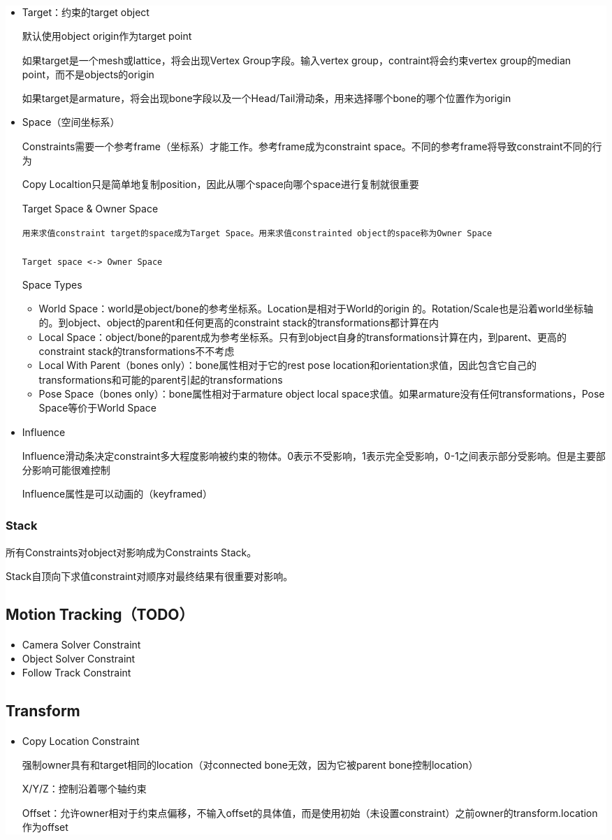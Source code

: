 - Target：约束的target object

  默认使用object origin作为target point

  如果target是一个mesh或lattice，将会出现Vertex Group字段。输入vertex group，contraint将会约束vertex group的median point，而不是objects的origin

  如果target是armature，将会出现bone字段以及一个Head/Tail滑动条，用来选择哪个bone的哪个位置作为origin

- Space（空间坐标系）

  Constraints需要一个参考frame（坐标系）才能工作。参考frame成为constraint space。不同的参考frame将导致constraint不同的行为

  Copy Localtion只是简单地复制position，因此从哪个space向哪个space进行复制就很重要

  Target Space & Owner Space

      用来求值constraint target的space成为Target Space。用来求值constrainted object的space称为Owner Space

      Target space <-> Owner Space
  
  Space Types

  - World Space：world是object/bone的参考坐标系。Location是相对于World的origin 的。Rotation/Scale也是沿着world坐标轴的。到object、object的parent和任何更高的constraint stack的transformations都计算在内
  - Local Space：object/bone的parent成为参考坐标系。只有到object自身的transformations计算在内，到parent、更高的constraint stack的transformations不不考虑
  - Local With Parent（bones only）：bone属性相对于它的rest pose location和orientation求值，因此包含它自己的transformations和可能的parent引起的transformations
  - Pose Space（bones only）：bone属性相对于armature object local space求值。如果armature没有任何transformations，Pose Space等价于World Space

- Influence

  Influence滑动条决定constraint多大程度影响被约束的物体。0表示不受影响，1表示完全受影响，0-1之间表示部分受影响。但是主要部分影响可能很难控制

  Influence属性是可以动画的（keyframed）

### Stack

所有Constraints对object对影响成为Constraints Stack。

Stack自顶向下求值constraint对顺序对最终结果有很重要对影响。

## Motion Tracking（TODO）

- Camera Solver Constraint
- Object Solver Constraint
- Follow Track Constraint

## Transform

- Copy Location Constraint

  强制owner具有和target相同的location（对connected bone无效，因为它被parent bone控制location）

  X/Y/Z：控制沿着哪个轴约束

  Offset：允许owner相对于约束点偏移，不输入offset的具体值，而是使用初始（未设置constraint）之前owner的transform.location作为offset
